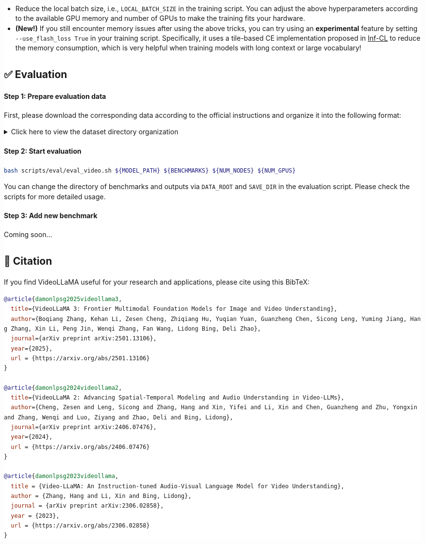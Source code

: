 - Reduce the local batch size, i.e., `LOCAL_BATCH_SIZE` in the training script.
You can adjust the above hyperparameters according to the available GPU memory and number of GPUs to make the training fits your hardware.
- **(New!)** If you still encounter memory issues after using the above tricks, you can try using an **experimental** feature by setting `--use_flash_loss True` in your training script. Specifically, it uses a tile-based CE implementation proposed in [Inf-CL](https://github.com/DAMO-NLP-SG/Inf-CLIP) to reduce the memory consumption, which is very helpful when training models with long context or large vocabulary!


## ✅ Evaluation
#### Step 1: Prepare evaluation data
First, please download the corresponding data according to the official instructions and organize it into the following format:
<details><summary>Click here to view the dataset directory organization</summary></details>

#### Step 2: Start evaluation
```bash
bash scripts/eval/eval_video.sh ${MODEL_PATH} ${BENCHMARKS} ${NUM_NODES} ${NUM_GPUS}
```
You can change the directory of benchmarks and outputs via `DATA_ROOT` and `SAVE_DIR` in the evaluation script. Please check the scripts for more detailed usage.

#### Step 3: Add new benchmark
Coming soon...


## 📑 Citation

If you find VideoLLaMA useful for your research and applications, please cite using this BibTeX:

```bibtex
@article{damonlpsg2025videollama3,
  title={VideoLLaMA 3: Frontier Multimodal Foundation Models for Image and Video Understanding},
  author={Boqiang Zhang, Kehan Li, Zesen Cheng, Zhiqiang Hu, Yuqian Yuan, Guanzheng Chen, Sicong Leng, Yuming Jiang, Hang Zhang, Xin Li, Peng Jin, Wenqi Zhang, Fan Wang, Lidong Bing, Deli Zhao},
  journal={arXiv preprint arXiv:2501.13106},
  year={2025},
  url = {https://arxiv.org/abs/2501.13106}
}

@article{damonlpsg2024videollama2,
  title={VideoLLaMA 2: Advancing Spatial-Temporal Modeling and Audio Understanding in Video-LLMs},
  author={Cheng, Zesen and Leng, Sicong and Zhang, Hang and Xin, Yifei and Li, Xin and Chen, Guanzheng and Zhu, Yongxin and Zhang, Wenqi and Luo, Ziyang and Zhao, Deli and Bing, Lidong},
  journal={arXiv preprint arXiv:2406.07476},
  year={2024},
  url = {https://arxiv.org/abs/2406.07476}
}

@article{damonlpsg2023videollama,
  title = {Video-LLaMA: An Instruction-tuned Audio-Visual Language Model for Video Understanding},
  author = {Zhang, Hang and Li, Xin and Bing, Lidong},
  journal = {arXiv preprint arXiv:2306.02858},
  year = {2023},
  url = {https://arxiv.org/abs/2306.02858}
}
```

